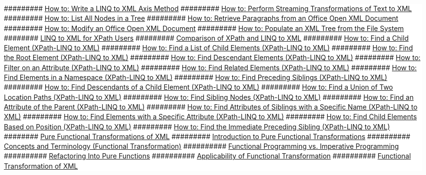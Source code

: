 ######### [How to: Write a LINQ to XML Axis Method](csharp/programming-guide/concepts/linq/how-to-write-a-linq-to-xml-axis-method.md)
######### [How to: Perform Streaming Transformations of Text to XML](csharp/programming-guide/concepts/linq/how-to-perform-streaming-transformations-of-text-to-xml.md)
######### [How to: List All Nodes in a Tree](csharp/programming-guide/concepts/linq/how-to-list-all-nodes-in-a-tree.md)
######### [How to: Retrieve Paragraphs from an Office Open XML Document](csharp/programming-guide/concepts/linq/how-to-retrieve-paragraphs-from-an-office-open-xml-document.md)
######### [How to: Modify an Office Open XML Document](csharp/programming-guide/concepts/linq/how-to-modify-an-office-open-xml-document.md)
######### [How to: Populate an XML Tree from the File System](csharp/programming-guide/concepts/linq/how-to-populate-an-xml-tree-from-the-file-system.md)
######## [LINQ to XML for XPath Users](csharp/programming-guide/concepts/linq/linq-to-xml-for-xpath-users.md)
######### [Comparison of XPath and LINQ to XML](csharp/programming-guide/concepts/linq/comparison-of-xpath-and-linq-to-xml.md)
######### [How to: Find a Child Element (XPath-LINQ to XML)](csharp/programming-guide/concepts/linq/how-to-find-a-child-element-xpath-linq-to-xml.md)
######### [How to: Find a List of Child Elements (XPath-LINQ to XML)](csharp/programming-guide/concepts/linq/how-to-find-a-list-of-child-elements-xpath-linq-to-xml.md)
######### [How to: Find the Root Element (XPath-LINQ to XML)](csharp/programming-guide/concepts/linq/how-to-find-the-root-element-xpath-linq-to-xml.md)
######### [How to: Find Descendant Elements (XPath-LINQ to XML)](csharp/programming-guide/concepts/linq/how-to-find-descendant-elements-xpath-linq-to-xml.md)
######### [How to: Filter on an Attribute (XPath-LINQ to XML)](csharp/programming-guide/concepts/linq/how-to-filter-on-an-attribute-xpath-linq-to-xml.md)
######### [How to: Find Related Elements (XPath-LINQ to XML)](csharp/programming-guide/concepts/linq/how-to-find-related-elements-xpath-linq-to-xml.md)
######### [How to: Find Elements in a Namespace (XPath-LINQ to XML)](csharp/programming-guide/concepts/linq/how-to-find-elements-in-a-namespace-xpath-linq-to-xml.md)
######### [How to: Find Preceding Siblings (XPath-LINQ to XML)](csharp/programming-guide/concepts/linq/how-to-find-preceding-siblings-xpath-linq-to-xml.md)
######### [How to: Find Descendants of a Child Element (XPath-LINQ to XML)](csharp/programming-guide/concepts/linq/how-to-find-descendants-of-a-child-element-xpath-linq-to-xml.md)
######### [How to: Find a Union of Two Location Paths (XPath-LINQ to XML)](csharp/programming-guide/concepts/linq/how-to-find-a-union-of-two-location-paths-xpath-linq-to-xml.md)
######### [How to: Find Sibling Nodes (XPath-LINQ to XML)](csharp/programming-guide/concepts/linq/how-to-find-sibling-nodes-xpath-linq-to-xml.md)
######### [How to: Find an Attribute of the Parent (XPath-LINQ to XML)](csharp/programming-guide/concepts/linq/how-to-find-an-attribute-of-the-parent-xpath-linq-to-xml.md)
######### [How to: Find Attributes of Siblings with a Specific Name (XPath-LINQ to XML)](csharp/programming-guide/concepts/linq/how-to-find-attributes-of-siblings-with-a-specific-name-xpath-linq-to-xml.md)
######### [How to: Find Elements with a Specific Attribute (XPath-LINQ to XML)](csharp/programming-guide/concepts/linq/how-to-find-elements-with-a-specific-attribute-xpath-linq-to-xml.md)
######### [How to: Find Child Elements Based on Position (XPath-LINQ to XML)](csharp/programming-guide/concepts/linq/how-to-find-child-elements-based-on-position-xpath-linq-to-xml.md)
######### [How to: Find the Immediate Preceding Sibling (XPath-LINQ to XML)](csharp/programming-guide/concepts/linq/how-to-find-the-immediate-preceding-sibling-xpath-linq-to-xml.md)
######## [Pure Functional Transformations of XML](csharp/programming-guide/concepts/linq/pure-functional-transformations-of-xml.md)
######### [Introduction to Pure Functional Transformations](csharp/programming-guide/concepts/linq/introduction-to-pure-functional-transformations.md)
########## [Concepts and Terminology (Functional Transformation)](csharp/programming-guide/concepts/linq/concepts-and-terminology-functional-transformation.md)
########## [Functional Programming vs. Imperative Programming](csharp/programming-guide/concepts/linq/functional-programming-vs-imperative-programming.md)
########## [Refactoring Into Pure Functions](csharp/programming-guide/concepts/linq/refactoring-into-pure-functions.md)
########## [Applicability of Functional Transformation](csharp/programming-guide/concepts/linq/applicability-of-functional-transformation.md)
########## [Functional Transformation of XML](csharp/programming-guide/concepts/linq/functional-transformation-of-xml.md)